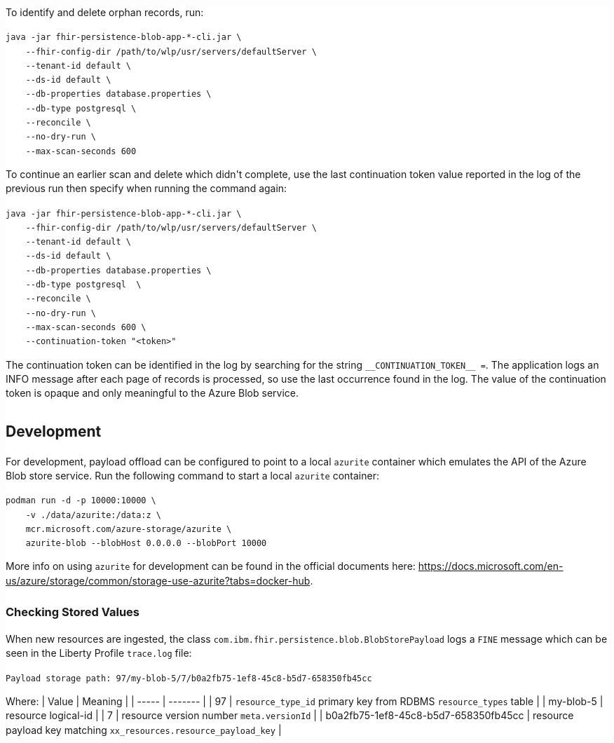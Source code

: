 To identify and delete orphan records, run:
```
java -jar fhir-persistence-blob-app-*-cli.jar \
    --fhir-config-dir /path/to/wlp/usr/servers/defaultServer \
    --tenant-id default \
    --ds-id default \
    --db-properties database.properties \
    --db-type postgresql \
    --reconcile \
    --no-dry-run \
    --max-scan-seconds 600 
```

To continue an earlier scan and delete which didn't complete, use the last continuation token value reported in the log of the previous run then specify when running the command again:

```
java -jar fhir-persistence-blob-app-*-cli.jar \
    --fhir-config-dir /path/to/wlp/usr/servers/defaultServer \
    --tenant-id default \
    --ds-id default \
    --db-properties database.properties \
    --db-type postgresql  \
    --reconcile \
    --no-dry-run \
    --max-scan-seconds 600 \
    --continuation-token "<token>"
```
The continuation token can be identified in the log by searching for the string `__CONTINUATION_TOKEN__ =`. The application logs an INFO message after each page of records is processed, so use the last occurrence found in the log. The value of the continuation token is opaque and only meaningful to the Azure Blob service.

## Development

For development, payload offload can be configured to point to a local `azurite` container which emulates the API of the Azure Blob store service. Run the following command to start a local `azurite` container:

```
podman run -d -p 10000:10000 \
    -v ./data/azurite:/data:z \
    mcr.microsoft.com/azure-storage/azurite \
    azurite-blob --blobHost 0.0.0.0 --blobPort 10000
```

More info on using `azurite` for development can be found in the official documents here: https://docs.microsoft.com/en-us/azure/storage/common/storage-use-azurite?tabs=docker-hub.

### Checking Stored Values

When new resources are ingested, the class `com.ibm.fhir.persistence.blob.BlobStorePayload` logs a `FINE` message which can be seen in the Liberty Profile `trace.log` file:

```
Payload storage path: 97/my-blob-5/7/b0a2fb75-1ef8-45c8-b5d7-658350fb45cc
```
Where:
| Value | Meaning |
| ----- | ------- |
|        97 | `resource_type_id` primary key from RDBMS `resource_types` table |
| my-blob-5 | resource logical-id |
|         7 | resource version number `meta.versionId` |
| b0a2fb75-1ef8-45c8-b5d7-658350fb45cc | resource payload key matching `xx_resources.resource_payload_key` |
